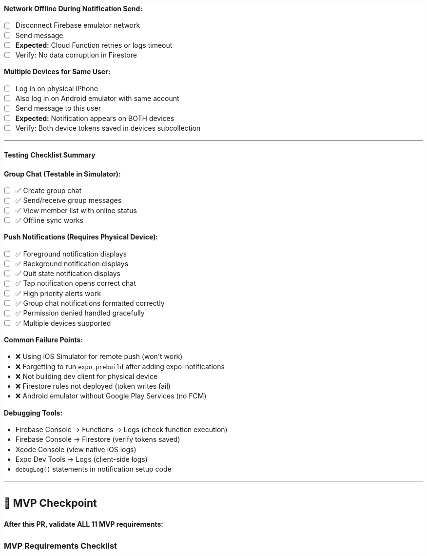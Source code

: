 **Network Offline During Notification Send:**
- [ ] Disconnect Firebase emulator network
- [ ] Send message
- [ ] **Expected:** Cloud Function retries or logs timeout
- [ ] Verify: No data corruption in Firestore

**Multiple Devices for Same User:**
- [ ] Log in on physical iPhone
- [ ] Also log in on Android emulator with same account
- [ ] Send message to this user
- [ ] **Expected:** Notification appears on BOTH devices
- [ ] Verify: Both device tokens saved in devices subcollection

---

#### **Testing Checklist Summary**

**Group Chat (Testable in Simulator):**
- [ ] ✅ Create group chat
- [ ] ✅ Send/receive group messages
- [ ] ✅ View member list with online status
- [ ] ✅ Offline sync works

**Push Notifications (Requires Physical Device):**
- [ ] ✅ Foreground notification displays
- [ ] ✅ Background notification displays
- [ ] ✅ Quit state notification displays
- [ ] ✅ Tap notification opens correct chat
- [ ] ✅ High priority alerts work
- [ ] ✅ Group chat notifications formatted correctly
- [ ] ✅ Permission denied handled gracefully
- [ ] ✅ Multiple devices supported

**Common Failure Points:**
- ❌ Using iOS Simulator for remote push (won't work)
- ❌ Forgetting to run `expo prebuild` after adding expo-notifications
- ❌ Not building dev client for physical device
- ❌ Firestore rules not deployed (token writes fail)
- ❌ Android emulator without Google Play Services (no FCM)

**Debugging Tools:**
- Firebase Console → Functions → Logs (check function execution)
- Firebase Console → Firestore (verify tokens saved)
- Xcode Console (view native iOS logs)
- Expo Dev Tools → Logs (client-side logs)
- `debugLog()` statements in notification setup code

---

## 🎯 MVP Checkpoint

**After this PR, validate ALL 11 MVP requirements:**

### MVP Requirements Checklist
